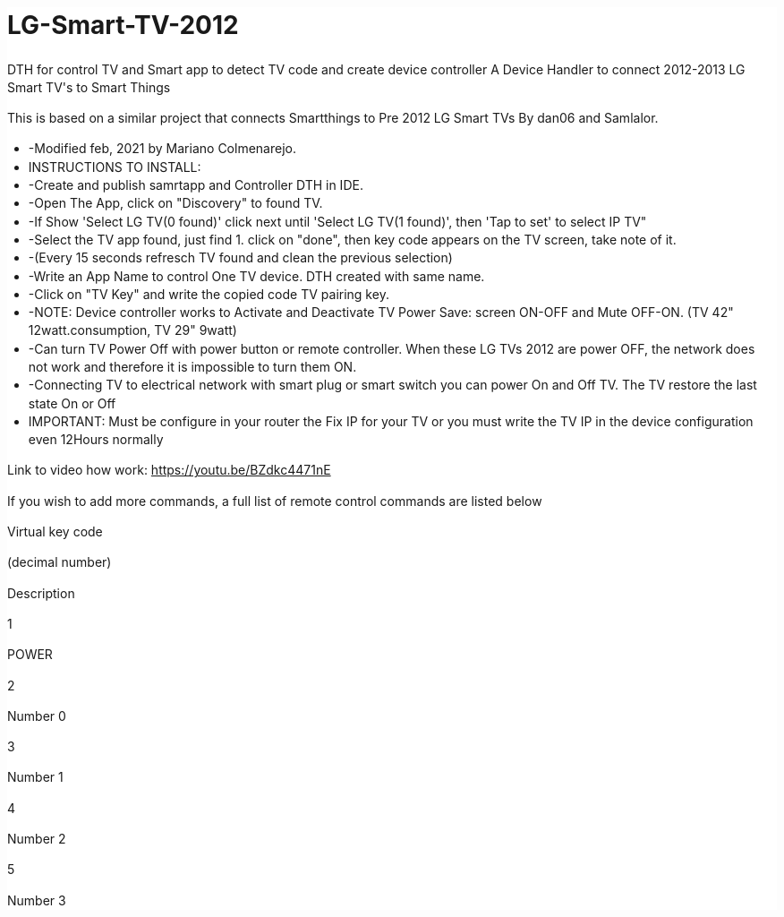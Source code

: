 # LG-Smart-TV-2012
DTH for control TV and Smart app to detect TV code and create device controller
A Device Handler to connect 2012-2013 LG Smart TV's to Smart Things

This is based on a similar project that connects Smartthings to Pre 2012 LG Smart TVs By dan06 and Samlalor.
 
 * -Modified feb, 2021 by Mariano Colmenarejo.
 * INSTRUCTIONS TO INSTALL:
 * -Create and publish samrtapp and Controller DTH in IDE.
 * -Open The App, click on "Discovery" to found TV.
 * -If Show 'Select LG TV(0 found)' click next until 'Select LG TV(1 found)', then 'Tap to set' to select IP TV"
 * -Select the TV app found, just find 1. click on "done", then key code appears on the TV screen, take note of it.
 * -(Every 15 seconds refresch TV found and clean the previous selection)
 * -Write an App Name to control One TV device. DTH created with same name.
 * -Click on "TV Key" and write the copied code TV pairing key.
 * -NOTE: Device controller works to Activate and Deactivate TV Power Save: screen ON-OFF and Mute OFF-ON. (TV 42" 12watt.consumption, TV 29" 9watt)
 * -Can turn TV Power Off with power button or remote controller. When these LG TVs 2012 are power OFF, the network does not work and therefore it is impossible to turn them ON.
 * -Connecting TV to electrical network with smart plug or smart switch you can power On and Off TV. The TV restore the last state On or Off
 * IMPORTANT: Must be configure in your router the Fix IP for your TV or you must write the TV IP in the device configuration even 12Hours normally

Link to video how work:
https://youtu.be/BZdkc4471nE
 
If you wish to add more commands, a full list of remote control commands are listed below

Virtual key code

(decimal number)

Description

1

POWER

2

Number 0

3

Number 1

4

Number 2

5

Number 3
